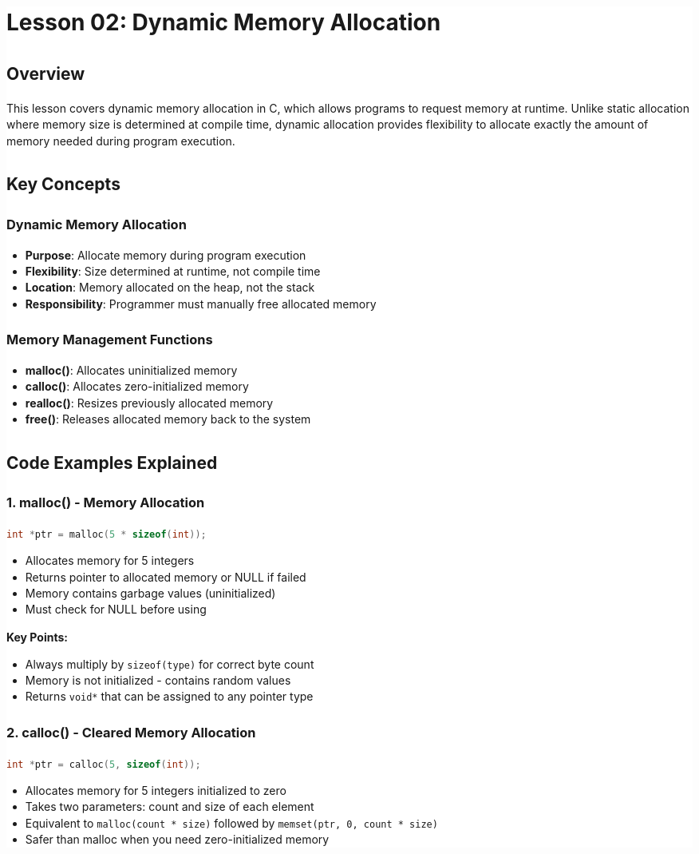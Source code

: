 # Lesson 02: Dynamic Memory Allocation

## Overview

This lesson covers dynamic memory allocation in C, which allows programs to request memory at runtime. Unlike static allocation where memory size is determined at compile time, dynamic allocation provides flexibility to allocate exactly the amount of memory needed during program execution.

## Key Concepts

### Dynamic Memory Allocation
- **Purpose**: Allocate memory during program execution
- **Flexibility**: Size determined at runtime, not compile time
- **Location**: Memory allocated on the heap, not the stack
- **Responsibility**: Programmer must manually free allocated memory

### Memory Management Functions
- **malloc()**: Allocates uninitialized memory
- **calloc()**: Allocates zero-initialized memory
- **realloc()**: Resizes previously allocated memory
- **free()**: Releases allocated memory back to the system

## Code Examples Explained

### 1. malloc() - Memory Allocation

```c
int *ptr = malloc(5 * sizeof(int));
```

- Allocates memory for 5 integers
- Returns pointer to allocated memory or NULL if failed
- Memory contains garbage values (uninitialized)
- Must check for NULL before using

**Key Points:**
- Always multiply by `sizeof(type)` for correct byte count
- Memory is not initialized - contains random values
- Returns `void*` that can be assigned to any pointer type

### 2. calloc() - Cleared Memory Allocation

```c
int *ptr = calloc(5, sizeof(int));
```

- Allocates memory for 5 integers initialized to zero
- Takes two parameters: count and size of each element
- Equivalent to `malloc(count * size)` followed by `memset(ptr, 0, count * size)`
- Safer than malloc when you need zero-initialized memory
